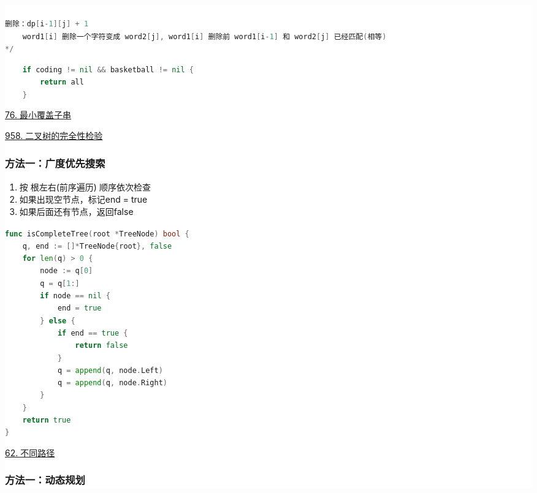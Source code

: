 ```go

删除：dp[i-1][j] + 1
	word1[i] 删除一个字符变成 word2[j], word1[i] 删除前 word1[i-1] 和 word2[j] 已经匹配(相等)
*/
```

```go
	if coding != nil && basketball != nil {
		return all
	}
```


[76. 最小覆盖子串](https://leetcode-cn.com/problems/minimum-window-substring/) 

```go

```







[958. 二叉树的完全性检验](https://leetcode-cn.com/problems/check-completeness-of-a-binary-tree/)

### 方法一：广度优先搜索
1. 按 根左右(前序遍历) 顺序依次检查
2. 如果出现空节点，标记end = true
3. 如果后面还有节点，返回false

```go
func isCompleteTree(root *TreeNode) bool {
	q, end := []*TreeNode{root}, false
	for len(q) > 0 {
		node := q[0]
		q = q[1:]
		if node == nil {
			end = true
		} else {
			if end == true {
				return false
			}
			q = append(q, node.Left)
			q = append(q, node.Right)
		}
	}
	return true
}
```



[62. 不同路径](https://leetcode-cn.com/problems/unique-paths/)


### 方法一：动态规划
